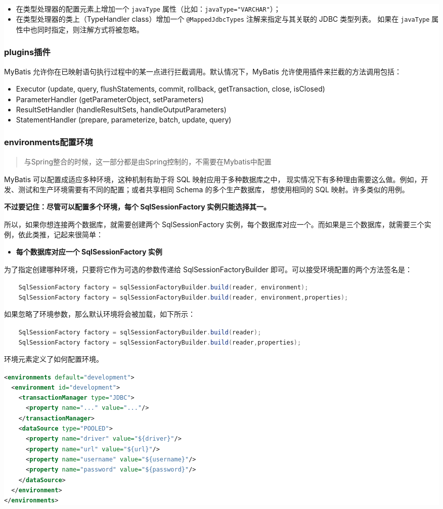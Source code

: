 - 在类型处理器的配置元素上增加一个 `javaType` 属性（比如：`javaType="VARCHAR"`）；
- 在类型处理器的类上（TypeHandler class）增加一个 `@MappedJdbcTypes` 注解来指定与其关联的 JDBC 类型列表。 如果在 `javaType` 属性中也同时指定，则注解方式将被忽略。

### plugins插件

MyBatis 允许你在已映射语句执行过程中的某一点进行拦截调用。默认情况下，MyBatis 允许使用插件来拦截的方法调用包括：

- Executor (update, query, flushStatements, commit, rollback, getTransaction, close, isClosed)
- ParameterHandler (getParameterObject, setParameters)
- ResultSetHandler (handleResultSets, handleOutputParameters)
- StatementHandler (prepare, parameterize, batch, update, query)

### environments配置环境

> 与Spring整合的时候，这一部分都是由Spring控制的，不需要在Mybatis中配置

MyBatis 可以配置成适应多种环境，这种机制有助于将 SQL 映射应用于多种数据库之中， 现实情况下有多种理由需要这么做。例如，开发、测试和生产环境需要有不同的配置；或者共享相同 Schema 的多个生产数据库， 想使用相同的 SQL 映射。许多类似的用例。

**不过要记住：尽管可以配置多个环境，每个 SqlSessionFactory 实例只能选择其一。**

所以，如果你想连接两个数据库，就需要创建两个 SqlSessionFactory 实例，每个数据库对应一个。而如果是三个数据库，就需要三个实例，依此类推，记起来很简单：

- **每个数据库对应一个 SqlSessionFactory 实例**

为了指定创建哪种环境，只要将它作为可选的参数传递给 SqlSessionFactoryBuilder 即可。可以接受环境配置的两个方法签名是：

```java
    SqlSessionFactory factory = sqlSessionFactoryBuilder.build(reader, environment);
    SqlSessionFactory factory = sqlSessionFactoryBuilder.build(reader, environment,properties);
```

如果忽略了环境参数，那么默认环境将会被加载，如下所示：

```java
    SqlSessionFactory factory = sqlSessionFactoryBuilder.build(reader);
    SqlSessionFactory factory = sqlSessionFactoryBuilder.build(reader,properties);
```

环境元素定义了如何配置环境。

```xml
<environments default="development">
  <environment id="development">
    <transactionManager type="JDBC">
      <property name="..." value="..."/>
    </transactionManager>
    <dataSource type="POOLED">
      <property name="driver" value="${driver}"/>
      <property name="url" value="${url}"/>
      <property name="username" value="${username}"/>
      <property name="password" value="${password}"/>
    </dataSource>
  </environment>
</environments>
```
